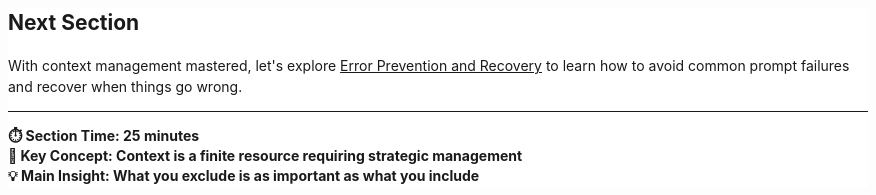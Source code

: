 ## Next Section

With context management mastered, let's explore [Error Prevention and Recovery](03-error-prevention.md) to learn how to avoid common prompt failures and recover when things go wrong.

---

**⏱️ Section Time: 25 minutes**  
**🎯 Key Concept: Context is a finite resource requiring strategic management**  
**💡 Main Insight: What you exclude is as important as what you include**